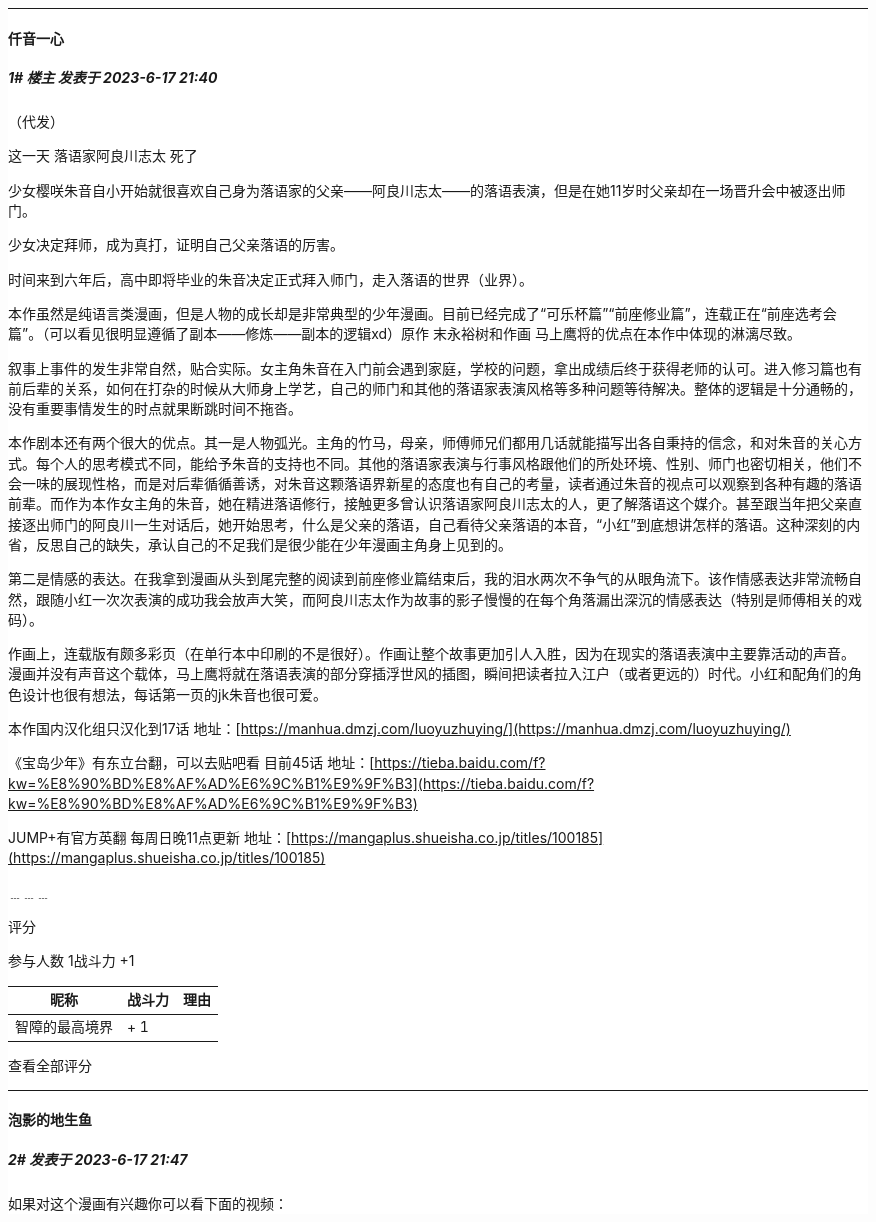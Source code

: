 ﻿
*****

####  仟音一心  
##### 1#       楼主       发表于 2023-6-17 21:40

（代发）

这一天 落语家阿良川志太 死了

少女樱咲朱音自小开始就很喜欢自己身为落语家的父亲——阿良川志太——的落语表演，但是在她11岁时父亲却在一场晋升会中被逐出师门。

少女决定拜师，成为真打，证明自己父亲落语的厉害。

时间来到六年后，高中即将毕业的朱音决定正式拜入师门，走入落语的世界（业界）。

本作虽然是纯语言类漫画，但是人物的成长却是非常典型的少年漫画。目前已经完成了“可乐杯篇”“前座修业篇”，连载正在“前座选考会篇”。（可以看见很明显遵循了副本——修炼——副本的逻辑xd）原作 末永裕树和作画 马上鹰将的优点在本作中体现的淋漓尽致。

叙事上事件的发生非常自然，贴合实际。女主角朱音在入门前会遇到家庭，学校的问题，拿出成绩后终于获得老师的认可。进入修习篇也有前后辈的关系，如何在打杂的时候从大师身上学艺，自己的师门和其他的落语家表演风格等多种问题等待解决。整体的逻辑是十分通畅的，没有重要事情发生的时点就果断跳时间不拖沓。

本作剧本还有两个很大的优点。其一是人物弧光。主角的竹马，母亲，师傅师兄们都用几话就能描写出各自秉持的信念，和对朱音的关心方式。每个人的思考模式不同，能给予朱音的支持也不同。其他的落语家表演与行事风格跟他们的所处环境、性别、师门也密切相关，他们不会一味的展现性格，而是对后辈循循善诱，对朱音这颗落语界新星的态度也有自己的考量，读者通过朱音的视点可以观察到各种有趣的落语前辈。而作为本作女主角的朱音，她在精进落语修行，接触更多曾认识落语家阿良川志太的人，更了解落语这个媒介。甚至跟当年把父亲直接逐出师门的阿良川一生对话后，她开始思考，什么是父亲的落语，自己看待父亲落语的本音，“小红”到底想讲怎样的落语。这种深刻的内省，反思自己的缺失，承认自己的不足我们是很少能在少年漫画主角身上见到的。

第二是情感的表达。在我拿到漫画从头到尾完整的阅读到前座修业篇结束后，我的泪水两次不争气的从眼角流下。该作情感表达非常流畅自然，跟随小红一次次表演的成功我会放声大笑，而阿良川志太作为故事的影子慢慢的在每个角落漏出深沉的情感表达（特别是师傅相关的戏码）。

作画上，连载版有颇多彩页（在单行本中印刷的不是很好）。作画让整个故事更加引人入胜，因为在现实的落语表演中主要靠活动的声音。漫画并没有声音这个载体，马上鹰将就在落语表演的部分穿插浮世风的插图，瞬间把读者拉入江户（或者更远的）时代。小红和配角们的角色设计也很有想法，每话第一页的jk朱音也很可爱。

本作国内汉化组只汉化到17话 地址：[https://manhua.dmzj.com/luoyuzhuying/](https://manhua.dmzj.com/luoyuzhuying/)

《宝岛少年》有东立台翻，可以去贴吧看 目前45话 地址：[https://tieba.baidu.com/f?kw=%E8%90%BD%E8%AF%AD%E6%9C%B1%E9%9F%B3](https://tieba.baidu.com/f?kw=%E8%90%BD%E8%AF%AD%E6%9C%B1%E9%9F%B3)

JUMP+有官方英翻 每周日晚11点更新 地址：[https://mangaplus.shueisha.co.jp/titles/100185](https://mangaplus.shueisha.co.jp/titles/100185)

﹍﹍﹍

评分

 参与人数 1战斗力 +1

|昵称|战斗力|理由|
|----|---|---|
| 智障的最高境界| + 1||

查看全部评分

*****

####  泡影的地生鱼  
##### 2#       发表于 2023-6-17 21:47

如果对这个漫画有兴趣你可以看下面的视频：

